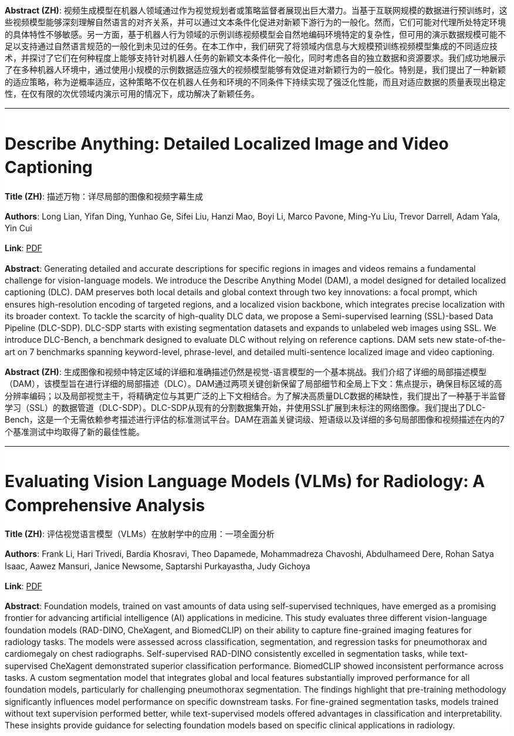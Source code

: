 
**Abstract (ZH)**: 视频生成模型在机器人领域通过作为视觉规划者或策略监督者展现出巨大潜力。当基于互联网规模的数据进行预训练时，这些视频模型能够深刻理解自然语言的对齐关系，并可以通过文本条件化促进对新颖下游行为的一般化。然而，它们可能对代理所处特定环境的具体特性不够敏感。另一方面，基于机器人行为领域的示例训练视频模型会自然地编码环境特定的复杂性，但可用的演示数据规模可能不足以支持通过自然语言规范的一般化到未见过的任务。在本工作中，我们研究了将领域内信息与大规模预训练视频模型集成的不同适应技术，并探讨了它们在何种程度上能够支持针对机器人任务的新颖文本条件化一般化，同时考虑各自的独立数据和资源要求。我们成功地展示了在多种机器人环境中，通过使用小规模的示例数据适应强大的视频模型能够有效促进对新颖行为的一般化。特别是，我们提出了一种新颖的适应策略，称为逆概率适应，这种策略不仅在机器人任务和环境的不同条件下持续实现了强泛化性能，而且对适应数据的质量表现出稳定性，在仅有限的次优领域内演示可用的情况下，成功解决了新颖任务。 

---
# Describe Anything: Detailed Localized Image and Video Captioning 

**Title (ZH)**: 描述万物：详尽局部的图像和视频字幕生成 

**Authors**: Long Lian, Yifan Ding, Yunhao Ge, Sifei Liu, Hanzi Mao, Boyi Li, Marco Pavone, Ming-Yu Liu, Trevor Darrell, Adam Yala, Yin Cui  

**Link**: [PDF](https://arxiv.org/pdf/2504.16072)  

**Abstract**: Generating detailed and accurate descriptions for specific regions in images and videos remains a fundamental challenge for vision-language models. We introduce the Describe Anything Model (DAM), a model designed for detailed localized captioning (DLC). DAM preserves both local details and global context through two key innovations: a focal prompt, which ensures high-resolution encoding of targeted regions, and a localized vision backbone, which integrates precise localization with its broader context. To tackle the scarcity of high-quality DLC data, we propose a Semi-supervised learning (SSL)-based Data Pipeline (DLC-SDP). DLC-SDP starts with existing segmentation datasets and expands to unlabeled web images using SSL. We introduce DLC-Bench, a benchmark designed to evaluate DLC without relying on reference captions. DAM sets new state-of-the-art on 7 benchmarks spanning keyword-level, phrase-level, and detailed multi-sentence localized image and video captioning. 

**Abstract (ZH)**: 生成图像和视频中特定区域的详细和准确描述仍然是视觉-语言模型的一个基本挑战。我们介绍了详细的局部描述模型（DAM），该模型旨在进行详细的局部描述（DLC）。DAM通过两项关键创新保留了局部细节和全局上下文：焦点提示，确保目标区域的高分辨率编码；以及局部视觉主干，将精确定位与其更广泛的上下文相结合。为了解决高质量DLC数据的稀缺性，我们提出了一种基于半监督学习（SSL）的数据管道（DLC-SDP）。DLC-SDP从现有的分割数据集开始，并使用SSL扩展到未标注的网络图像。我们提出了DLC-Bench，这是一个无需依赖参考描述进行评估的标准测试平台。DAM在涵盖关键词级、短语级以及详细的多句局部图像和视频描述在内的7个基准测试中均取得了新的最佳性能。 

---
# Evaluating Vision Language Models (VLMs) for Radiology: A Comprehensive Analysis 

**Title (ZH)**: 评估视觉语言模型（VLMs）在放射学中的应用：一项全面分析 

**Authors**: Frank Li, Hari Trivedi, Bardia Khosravi, Theo Dapamede, Mohammadreza Chavoshi, Abdulhameed Dere, Rohan Satya Isaac, Aawez Mansuri, Janice Newsome, Saptarshi Purkayastha, Judy Gichoya  

**Link**: [PDF](https://arxiv.org/pdf/2504.16047)  

**Abstract**: Foundation models, trained on vast amounts of data using self-supervised techniques, have emerged as a promising frontier for advancing artificial intelligence (AI) applications in medicine. This study evaluates three different vision-language foundation models (RAD-DINO, CheXagent, and BiomedCLIP) on their ability to capture fine-grained imaging features for radiology tasks. The models were assessed across classification, segmentation, and regression tasks for pneumothorax and cardiomegaly on chest radiographs. Self-supervised RAD-DINO consistently excelled in segmentation tasks, while text-supervised CheXagent demonstrated superior classification performance. BiomedCLIP showed inconsistent performance across tasks. A custom segmentation model that integrates global and local features substantially improved performance for all foundation models, particularly for challenging pneumothorax segmentation. The findings highlight that pre-training methodology significantly influences model performance on specific downstream tasks. For fine-grained segmentation tasks, models trained without text supervision performed better, while text-supervised models offered advantages in classification and interpretability. These insights provide guidance for selecting foundation models based on specific clinical applications in radiology. 
